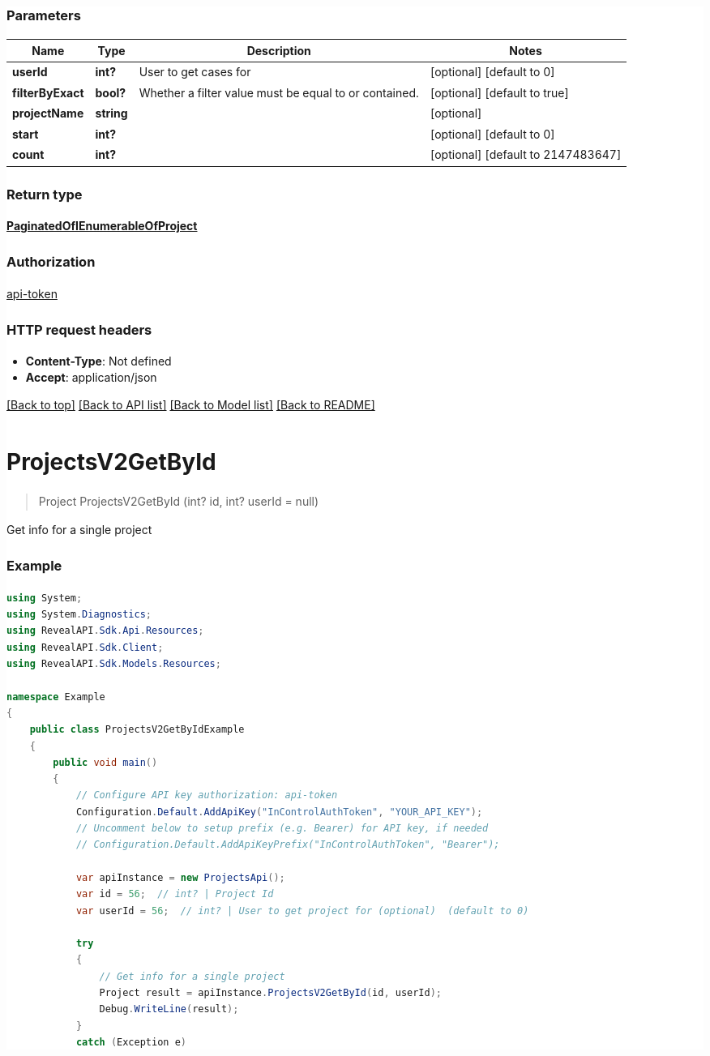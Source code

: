 
### Parameters

Name | Type | Description  | Notes
------------- | ------------- | ------------- | -------------
 **userId** | **int?**| User to get cases for | [optional] [default to 0]
 **filterByExact** | **bool?**| Whether a filter value must be equal to or contained. | [optional] [default to true]
 **projectName** | **string**|  | [optional] 
 **start** | **int?**|  | [optional] [default to 0]
 **count** | **int?**|  | [optional] [default to 2147483647]

### Return type

[**PaginatedOfIEnumerableOfProject**](PaginatedOfIEnumerableOfProject.md)

### Authorization

[api-token](../README.md#api-token)

### HTTP request headers

 - **Content-Type**: Not defined
 - **Accept**: application/json

[[Back to top]](#) [[Back to API list]](../README.md#documentation-for-api-endpoints) [[Back to Model list]](../README.md#documentation-for-models) [[Back to README]](../README.md)

<a name="projectsv2getbyid"></a>
# **ProjectsV2GetById**
> Project ProjectsV2GetById (int? id, int? userId = null)

Get info for a single project

### Example
```csharp
using System;
using System.Diagnostics;
using RevealAPI.Sdk.Api.Resources;
using RevealAPI.Sdk.Client;
using RevealAPI.Sdk.Models.Resources;

namespace Example
{
    public class ProjectsV2GetByIdExample
    {
        public void main()
        {
            // Configure API key authorization: api-token
            Configuration.Default.AddApiKey("InControlAuthToken", "YOUR_API_KEY");
            // Uncomment below to setup prefix (e.g. Bearer) for API key, if needed
            // Configuration.Default.AddApiKeyPrefix("InControlAuthToken", "Bearer");

            var apiInstance = new ProjectsApi();
            var id = 56;  // int? | Project Id
            var userId = 56;  // int? | User to get project for (optional)  (default to 0)

            try
            {
                // Get info for a single project
                Project result = apiInstance.ProjectsV2GetById(id, userId);
                Debug.WriteLine(result);
            }
            catch (Exception e)
```